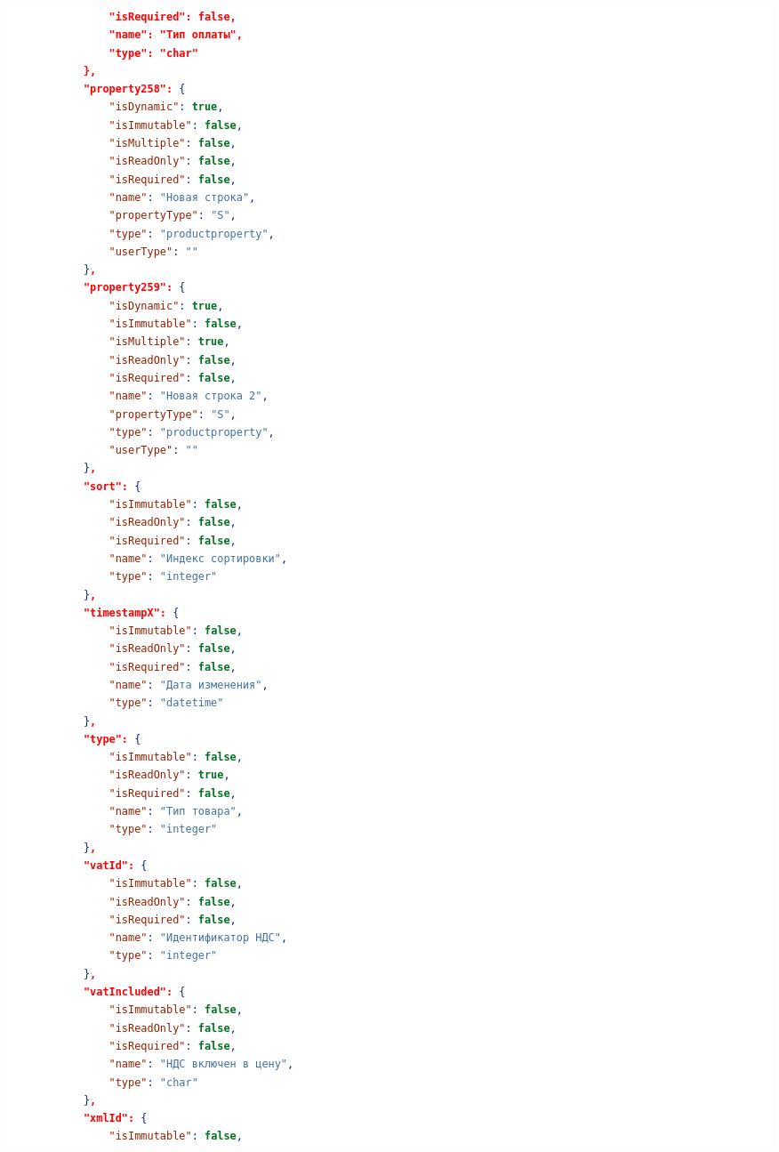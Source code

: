 ```json
                "isRequired": false,
                "name": "Тип оплаты",
                "type": "char"
            },
            "property258": {
                "isDynamic": true,
                "isImmutable": false,
                "isMultiple": false,
                "isReadOnly": false,
                "isRequired": false,
                "name": "Новая строка",
                "propertyType": "S",
                "type": "productproperty",
                "userType": ""
            },
            "property259": {
                "isDynamic": true,
                "isImmutable": false,
                "isMultiple": true,
                "isReadOnly": false,
                "isRequired": false,
                "name": "Новая строка 2",
                "propertyType": "S",
                "type": "productproperty",
                "userType": ""
            },
            "sort": {
                "isImmutable": false,
                "isReadOnly": false,
                "isRequired": false,
                "name": "Индекс сортировки",
                "type": "integer"
            },
            "timestampX": {
                "isImmutable": false,
                "isReadOnly": false,
                "isRequired": false,
                "name": "Дата изменения",
                "type": "datetime"
            },
            "type": {
                "isImmutable": false,
                "isReadOnly": true,
                "isRequired": false,
                "name": "Тип товара",
                "type": "integer"
            },
            "vatId": {
                "isImmutable": false,
                "isReadOnly": false,
                "isRequired": false,
                "name": "Идентификатор НДС",
                "type": "integer"
            },
            "vatIncluded": {
                "isImmutable": false,
                "isReadOnly": false,
                "isRequired": false,
                "name": "НДС включен в цену",
                "type": "char"
            },
            "xmlId": {
                "isImmutable": false,
```